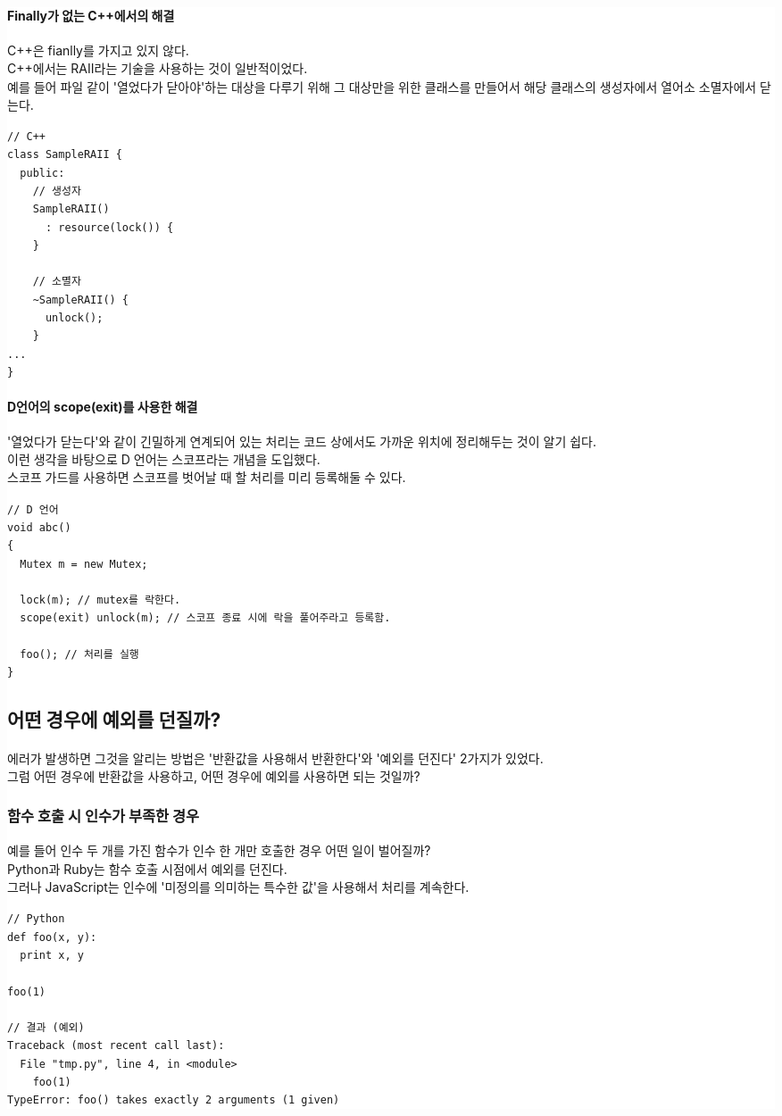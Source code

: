 #### Finally가 없는 C++에서의 해결

C++은 fianlly를 가지고 있지 않다.  
C++에서는 RAII라는 기술을 사용하는 것이 일반적이었다.  
예를 들어 파일 같이 '열었다가 닫아야'하는 대상을 다루기 위해 그 대상만을 위한 클래스를 만들어서 해당 클래스의 생성자에서 열어소 소멸자에서 닫는다.

```
// C++
class SampleRAII {
  public:
    // 생성자
    SampleRAII()
      : resource(lock()) {
    }
    
    // 소멸자
    ~SampleRAII() {
      unlock();
    } 
...
}
```

#### D언어의 scope(exit)를 사용한 해결

'열었다가 닫는다'와 같이 긴밀하게 연계되어 있는 처리는 코드 상에서도 가까운 위치에 정리해두는 것이 알기 쉽다.  
이런 생각을 바탕으로 D 언어는 스코프라는 개념을 도입했다.  
스코프 가드를 사용하면 스코프를 벗어날 때 할 처리를 미리 등록해둘 수 있다.

```
// D 언어
void abc()
{
  Mutex m = new Mutex;
  
  lock(m); // mutex를 락한다.
  scope(exit) unlock(m); // 스코프 종료 시에 락을 풀어주라고 등록함.
  
  foo(); // 처리를 실행
}
```

## 어떤 경우에 예외를 던질까?

에러가 발생하면 그것을 알리는 방법은 '반환값을 사용해서 반환한다'와 '예외를 던진다' 2가지가 있었다.  
그럼 어떤 경우에 반환값을 사용하고, 어떤 경우에 예외를 사용하면 되는 것일까?

### 함수 호출 시 인수가 부족한 경우

예를 들어 인수 두 개를 가진 함수가 인수 한 개만 호출한 경우 어떤 일이 벌어질까?  
Python과 Ruby는 함수 호출 시점에서 예외를 던진다.  
그러나 JavaScript는 인수에 '미정의를 의미하는 특수한 값'을 사용해서 처리를 계속한다.

```
// Python
def foo(x, y):
  print x, y
  
foo(1)

// 결과 (예외)
Traceback (most recent call last):
  File "tmp.py", line 4, in <module>
    foo(1)
TypeError: foo() takes exactly 2 arguments (1 given)

```
